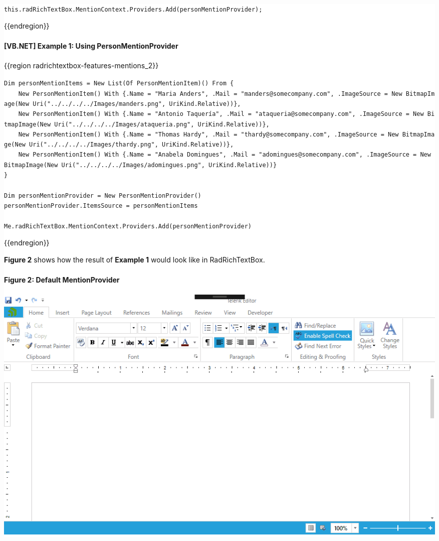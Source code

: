     this.radRichTextBox.MentionContext.Providers.Add(personMentionProvider);                
{{endregion}}

#### [VB.NET] Example 1: Using PersonMentionProvider

{{region radrichtextbox-features-mentions_2}}

    Dim personMentionItems = New List(Of PersonMentionItem)() From {
        New PersonMentionItem() With {.Name = "Maria Anders", .Mail = "manders@somecompany.com", .ImageSource = New BitmapImage(New Uri("../../../../Images/manders.png", UriKind.Relative))},
        New PersonMentionItem() With {.Name = "Antonio Taquería", .Mail = "ataqueria@somecompany.com", .ImageSource = New BitmapImage(New Uri("../../../../Images/ataqueria.png", UriKind.Relative))},
        New PersonMentionItem() With {.Name = "Thomas Hardy", .Mail = "thardy@somecompany.com", .ImageSource = New BitmapImage(New Uri("../../../../Images/thardy.png", UriKind.Relative))},
        New PersonMentionItem() With {.Name = "Anabela Domingues", .Mail = "adomingues@somecompany.com", .ImageSource = New BitmapImage(New Uri("../../../../Images/adomingues.png", UriKind.Relative))}
    }
    
    Dim personMentionProvider = New PersonMentionProvider()
    personMentionProvider.ItemsSource = personMentionItems
    
    Me.radRichTextBox.MentionContext.Providers.Add(personMentionProvider)
{{endregion}}

**Figure 2** shows how the result of **Example 1** would look like in RadRichTextBox.

#### Figure 2: Default MentionProvider

![Using default mention provider in RadRichTextBox](images/RadRichTextBox_Mentions_01.gif) 
